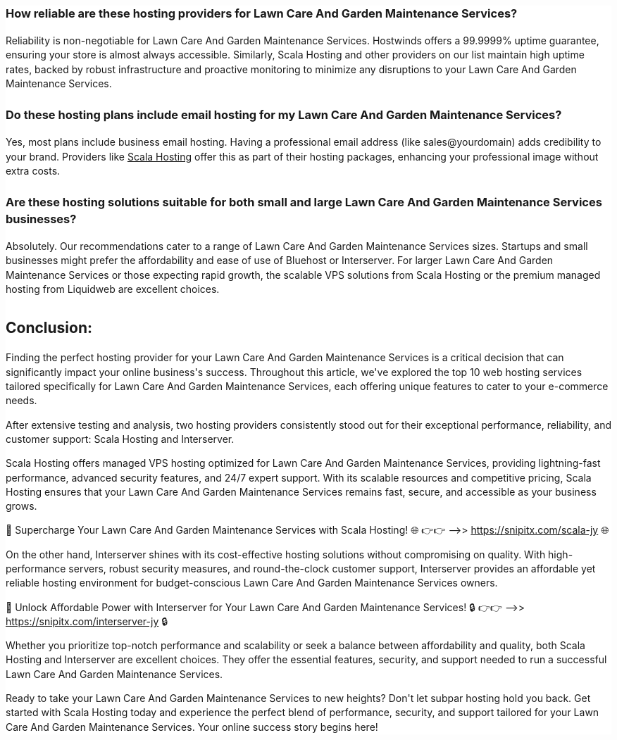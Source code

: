 ### How reliable are these hosting providers for Lawn Care And Garden Maintenance Services? 
Reliability is non-negotiable for Lawn Care And Garden Maintenance Services. Hostwinds offers a 99.9999% uptime guarantee, ensuring your store is almost always accessible. Similarly, Scala Hosting and other providers on our list maintain high uptime rates, backed by robust infrastructure and proactive monitoring to minimize any disruptions to your Lawn Care And Garden Maintenance Services.

### Do these hosting plans include email hosting for my Lawn Care And Garden Maintenance Services? 
Yes, most plans include business email hosting. Having a professional email address (like sales@yourdomain) adds credibility to your brand. Providers like [Scala Hosting](https://snipitx.com/scala-jy) offer this as part of their hosting packages, enhancing your professional image without extra costs.

### Are these hosting solutions suitable for both small and large Lawn Care And Garden Maintenance Services businesses? 
Absolutely. Our recommendations cater to a range of Lawn Care And Garden Maintenance Services sizes. Startups and small businesses might prefer the affordability and ease of use of Bluehost or Interserver. For larger Lawn Care And Garden Maintenance Services or those expecting rapid growth, the scalable VPS solutions from Scala Hosting or the premium managed hosting from Liquidweb are excellent choices.

## Conclusion:

Finding the perfect hosting provider for your Lawn Care And Garden Maintenance Services is a critical decision that can significantly impact your online business's success. Throughout this article, we've explored the top 10 web hosting services tailored specifically for Lawn Care And Garden Maintenance Services, each offering unique features to cater to your e-commerce needs.

After extensive testing and analysis, two hosting providers consistently stood out for their exceptional performance, reliability, and customer support: Scala Hosting and Interserver.

Scala Hosting offers managed VPS hosting optimized for Lawn Care And Garden Maintenance Services, providing lightning-fast performance, advanced security features, and 24/7 expert support. With its scalable resources and competitive pricing, Scala Hosting ensures that your Lawn Care And Garden Maintenance Services remains fast, secure, and accessible as your business grows.

🚀 Supercharge Your Lawn Care And Garden Maintenance Services with Scala Hosting! 🌐
👉👉 -->> https://snipitx.com/scala-jy 🌐

On the other hand, Interserver shines with its cost-effective hosting solutions without compromising on quality. With high-performance servers, robust security measures, and round-the-clock customer support, Interserver provides an affordable yet reliable hosting environment for budget-conscious Lawn Care And Garden Maintenance Services owners.

💸 Unlock Affordable Power with Interserver for Your Lawn Care And Garden Maintenance Services! 🔒
👉👉 -->> https://snipitx.com/interserver-jy 🔒

Whether you prioritize top-notch performance and scalability or seek a balance between affordability and quality, both Scala Hosting and Interserver are excellent choices. They offer the essential features, security, and support needed to run a successful Lawn Care And Garden Maintenance Services.

Ready to take your Lawn Care And Garden Maintenance Services to new heights? Don't let subpar hosting hold you back. Get started with Scala Hosting today and experience the perfect blend of performance, security, and support tailored for your Lawn Care And Garden Maintenance Services. Your online success story begins here!
